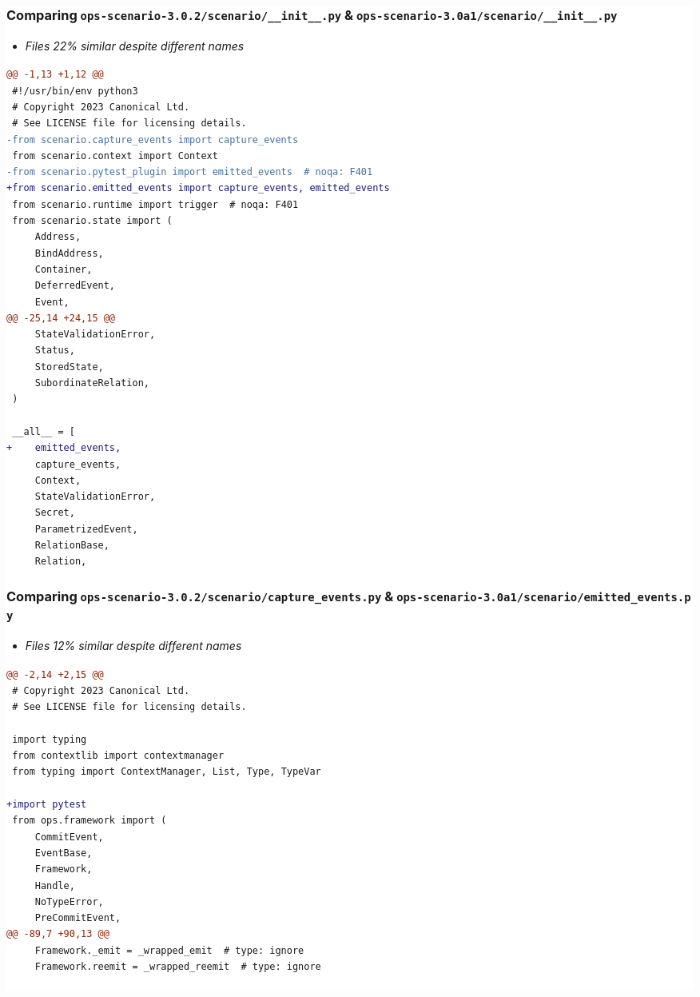 ### Comparing `ops-scenario-3.0.2/scenario/__init__.py` & `ops-scenario-3.0a1/scenario/__init__.py`

 * *Files 22% similar despite different names*

```diff
@@ -1,13 +1,12 @@
 #!/usr/bin/env python3
 # Copyright 2023 Canonical Ltd.
 # See LICENSE file for licensing details.
-from scenario.capture_events import capture_events
 from scenario.context import Context
-from scenario.pytest_plugin import emitted_events  # noqa: F401
+from scenario.emitted_events import capture_events, emitted_events
 from scenario.runtime import trigger  # noqa: F401
 from scenario.state import (
     Address,
     BindAddress,
     Container,
     DeferredEvent,
     Event,
@@ -25,14 +24,15 @@
     StateValidationError,
     Status,
     StoredState,
     SubordinateRelation,
 )
 
 __all__ = [
+    emitted_events,
     capture_events,
     Context,
     StateValidationError,
     Secret,
     ParametrizedEvent,
     RelationBase,
     Relation,
```

### Comparing `ops-scenario-3.0.2/scenario/capture_events.py` & `ops-scenario-3.0a1/scenario/emitted_events.py`

 * *Files 12% similar despite different names*

```diff
@@ -2,14 +2,15 @@
 # Copyright 2023 Canonical Ltd.
 # See LICENSE file for licensing details.
 
 import typing
 from contextlib import contextmanager
 from typing import ContextManager, List, Type, TypeVar
 
+import pytest
 from ops.framework import (
     CommitEvent,
     EventBase,
     Framework,
     Handle,
     NoTypeError,
     PreCommitEvent,
@@ -89,7 +90,13 @@
     Framework._emit = _wrapped_emit  # type: ignore
     Framework.reemit = _wrapped_reemit  # type: ignore
 
```